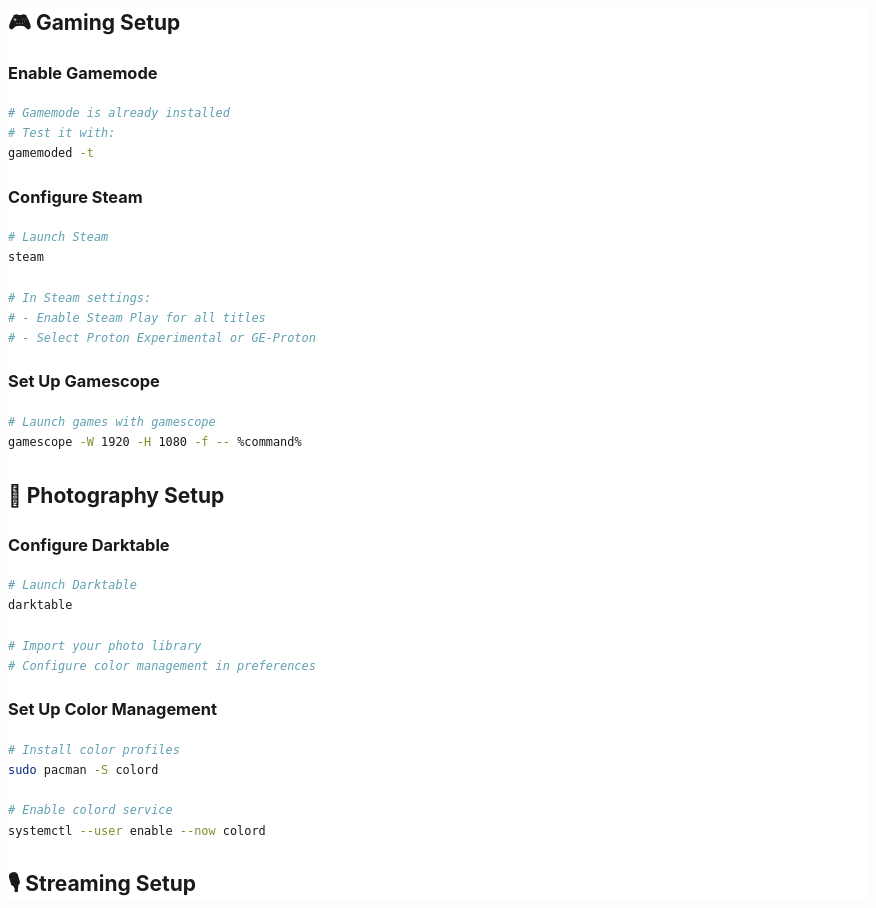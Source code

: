 
## 🎮 Gaming Setup

### Enable Gamemode

```bash
# Gamemode is already installed
# Test it with:
gamemoded -t
```

### Configure Steam

```bash
# Launch Steam
steam

# In Steam settings:
# - Enable Steam Play for all titles
# - Select Proton Experimental or GE-Proton
```

### Set Up Gamescope

```bash
# Launch games with gamescope
gamescope -W 1920 -H 1080 -f -- %command%
```

## 📸 Photography Setup

### Configure Darktable

```bash
# Launch Darktable
darktable

# Import your photo library
# Configure color management in preferences
```

### Set Up Color Management

```bash
# Install color profiles
sudo pacman -S colord

# Enable colord service
systemctl --user enable --now colord
```

## 🎙️ Streaming Setup
